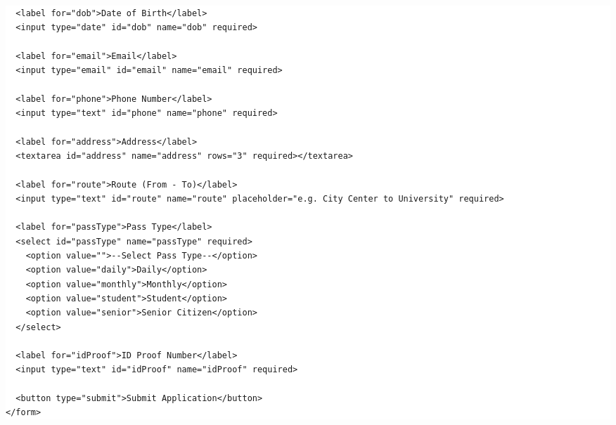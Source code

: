       <label for="dob">Date of Birth</label>
      <input type="date" id="dob" name="dob" required>

      <label for="email">Email</label>
      <input type="email" id="email" name="email" required>

      <label for="phone">Phone Number</label>
      <input type="text" id="phone" name="phone" required>

      <label for="address">Address</label>
      <textarea id="address" name="address" rows="3" required></textarea>

      <label for="route">Route (From - To)</label>
      <input type="text" id="route" name="route" placeholder="e.g. City Center to University" required>

      <label for="passType">Pass Type</label>
      <select id="passType" name="passType" required>
        <option value="">--Select Pass Type--</option>
        <option value="daily">Daily</option>
        <option value="monthly">Monthly</option>
        <option value="student">Student</option>
        <option value="senior">Senior Citizen</option>
      </select>

      <label for="idProof">ID Proof Number</label>
      <input type="text" id="idProof" name="idProof" required>

      <button type="submit">Submit Application</button>
    </form>
  </div>
</body>
</html>
